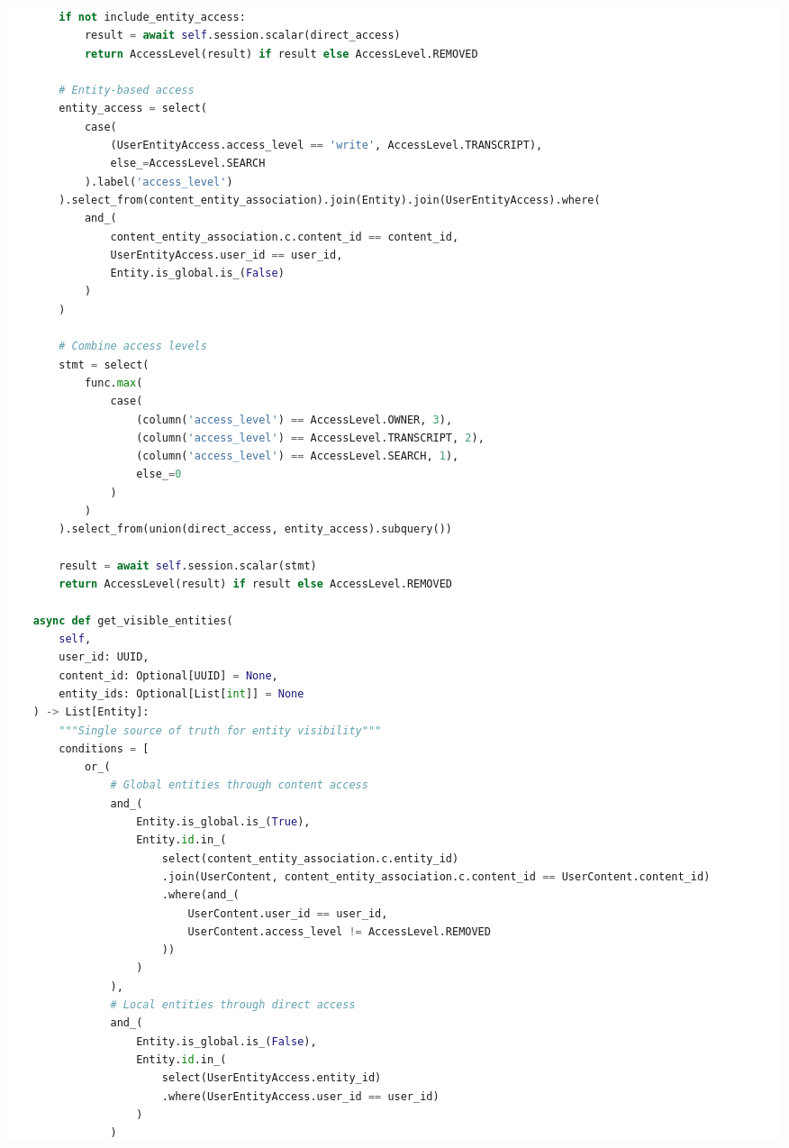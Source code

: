 ```python
        if not include_entity_access:
            result = await self.session.scalar(direct_access)
            return AccessLevel(result) if result else AccessLevel.REMOVED
        
        # Entity-based access
        entity_access = select(
            case(
                (UserEntityAccess.access_level == 'write', AccessLevel.TRANSCRIPT),
                else_=AccessLevel.SEARCH
            ).label('access_level')
        ).select_from(content_entity_association).join(Entity).join(UserEntityAccess).where(
            and_(
                content_entity_association.c.content_id == content_id,
                UserEntityAccess.user_id == user_id,
                Entity.is_global.is_(False)
            )
        )
        
        # Combine access levels
        stmt = select(
            func.max(
                case(
                    (column('access_level') == AccessLevel.OWNER, 3),
                    (column('access_level') == AccessLevel.TRANSCRIPT, 2),
                    (column('access_level') == AccessLevel.SEARCH, 1),
                    else_=0
                )
            )
        ).select_from(union(direct_access, entity_access).subquery())
        
        result = await self.session.scalar(stmt)
        return AccessLevel(result) if result else AccessLevel.REMOVED

    async def get_visible_entities(
        self,
        user_id: UUID,
        content_id: Optional[UUID] = None,
        entity_ids: Optional[List[int]] = None
    ) -> List[Entity]:
        """Single source of truth for entity visibility"""
        conditions = [
            or_(
                # Global entities through content access
                and_(
                    Entity.is_global.is_(True),
                    Entity.id.in_(
                        select(content_entity_association.c.entity_id)
                        .join(UserContent, content_entity_association.c.content_id == UserContent.content_id)
                        .where(and_(
                            UserContent.user_id == user_id,
                            UserContent.access_level != AccessLevel.REMOVED
                        ))
                    )
                ),
                # Local entities through direct access
                and_(
                    Entity.is_global.is_(False),
                    Entity.id.in_(
                        select(UserEntityAccess.entity_id)
                        .where(UserEntityAccess.user_id == user_id)
                    )
                )
```